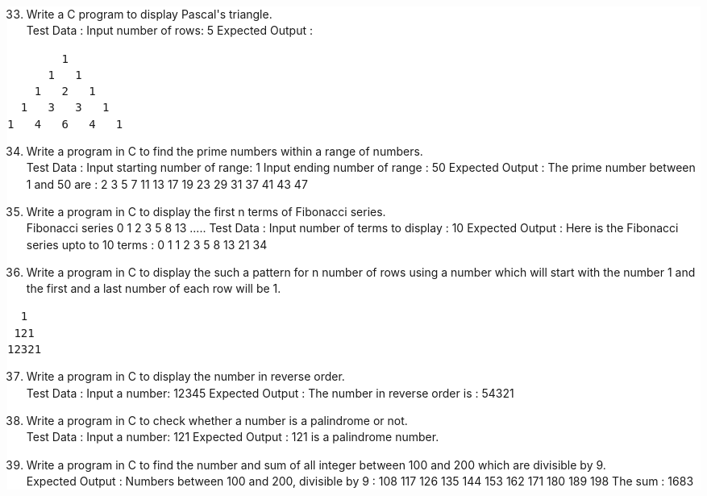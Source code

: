 
33. Write a C program to display Pascal's triangle.  
 Test Data :
Input number of rows: 5
Expected Output :
<pre>
        1
      1   1 
    1   2   1 
  1   3   3   1
1   4   6   4   1 
</pre>
34. Write a program in C to find the prime numbers within a range of numbers.  
Test Data :
Input starting number of range: 1
Input ending number of range : 50
Expected Output :
The prime number between 1 and 50 are :
2 3 5 7 11 13 17 19 23 29 31 37 41 43 47


35. Write a program in C to display the first n terms of Fibonacci series.  
Fibonacci series 0 1 2 3 5 8 13 .....
Test Data :
Input number of terms to display : 10
Expected Output :
Here is the Fibonacci series upto to 10 terms :
0 1 1 2 3 5 8 13 21 34


36. Write a program in C to display the such a pattern for n number of rows using a number which will start with the number 1 and the first and a last number of each row will be 1.  
<pre>
  1
 121
12321
</pre>
37. Write a program in C to display the number in reverse order.  
Test Data :
Input a number: 12345
Expected Output :
The number in reverse order is : 54321


38. Write a program in C to check whether a number is a palindrome or not.  
Test Data :
Input a number: 121
Expected Output :
121 is a palindrome number.


39. Write a program in C to find the number and sum of all integer between 100 and 200 which are divisible by 9.  
Expected Output :
Numbers between 100 and 200, divisible by 9 :
108 117 126 135 144 153 162 171 180 189 198
The sum : 1683
